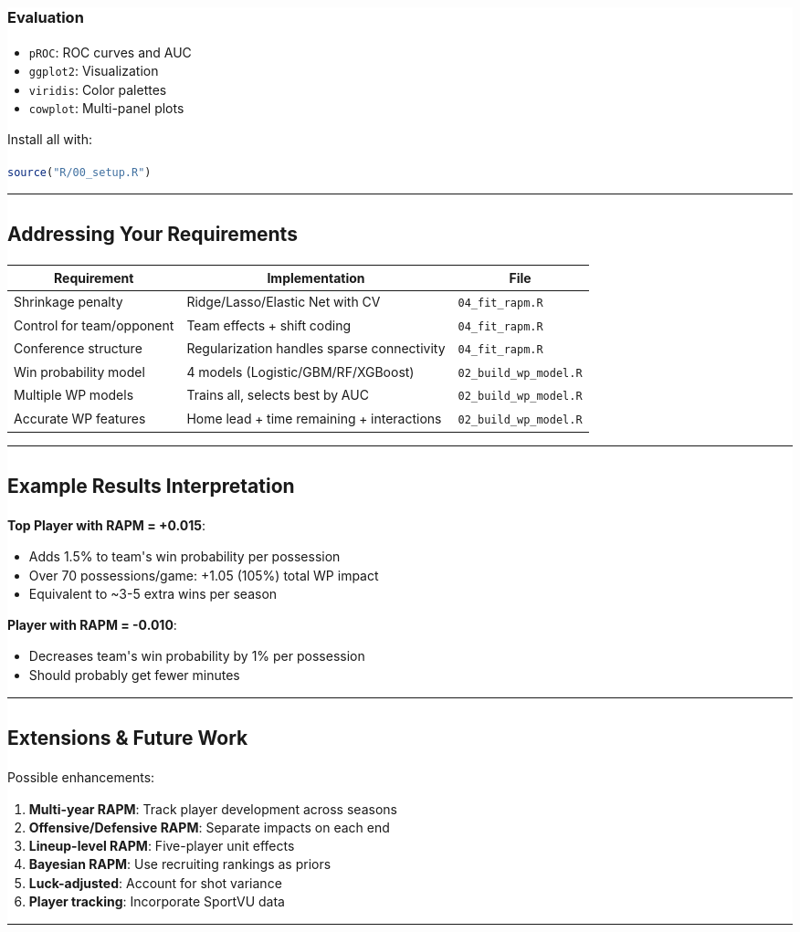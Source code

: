 ### Evaluation
- `pROC`: ROC curves and AUC
- `ggplot2`: Visualization
- `viridis`: Color palettes
- `cowplot`: Multi-panel plots

Install all with:
```r
source("R/00_setup.R")
```

---

## Addressing Your Requirements

| Requirement | Implementation | File |
|------------|----------------|------|
| Shrinkage penalty | Ridge/Lasso/Elastic Net with CV | `04_fit_rapm.R` |
| Control for team/opponent | Team effects + shift coding | `04_fit_rapm.R` |
| Conference structure | Regularization handles sparse connectivity | `04_fit_rapm.R` |
| Win probability model | 4 models (Logistic/GBM/RF/XGBoost) | `02_build_wp_model.R` |
| Multiple WP models | Trains all, selects best by AUC | `02_build_wp_model.R` |
| Accurate WP features | Home lead + time remaining + interactions | `02_build_wp_model.R` |

---

## Example Results Interpretation

**Top Player with RAPM = +0.015**:
- Adds 1.5% to team's win probability per possession
- Over 70 possessions/game: +1.05 (105%) total WP impact
- Equivalent to ~3-5 extra wins per season

**Player with RAPM = -0.010**:
- Decreases team's win probability by 1% per possession  
- Should probably get fewer minutes

---

## Extensions & Future Work

Possible enhancements:
1. **Multi-year RAPM**: Track player development across seasons
2. **Offensive/Defensive RAPM**: Separate impacts on each end
3. **Lineup-level RAPM**: Five-player unit effects
4. **Bayesian RAPM**: Use recruiting rankings as priors
5. **Luck-adjusted**: Account for shot variance
6. **Player tracking**: Incorporate SportVU data

---